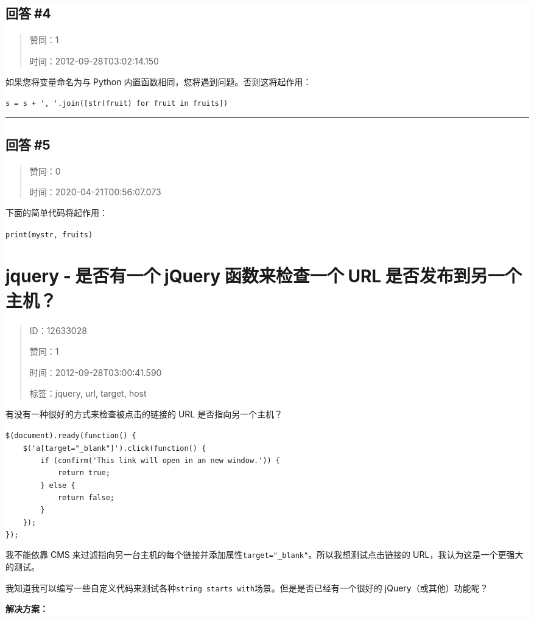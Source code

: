## 回答 #4

> 赞同：1
> 
> 时间：2012-09-28T03:02:14.150

如果您将变量命名为与 Python 内置函数相同，您将遇到问题。否则这将起作用：

```
s = s + ', '.join([str(fruit) for fruit in fruits]) 
```

* * *

## 回答 #5

> 赞同：0
> 
> 时间：2020-04-21T00:56:07.073

下面的简单代码将起作用：

```
print(mystr, fruits) 
```

# jquery - 是否有一个 jQuery 函数来检查一个 URL 是否发布到另一个主机？

> ID：12633028
> 
> 赞同：1
> 
> 时间：2012-09-28T03:00:41.590
> 
> 标签：jquery, url, target, host

有没有一种很好的方式来检查被点击的链接的 URL 是否指向另一个主机？

```
$(document).ready(function() {
    $('a[target="_blank"]').click(function() {
        if (confirm('This link will open in an new window.')) {
            return true;
        } else {
            return false;
        }
    });
}); 
```

我不能依靠 CMS 来过滤指向另一台主机的每个链接并添加属性`target="_blank"`。所以我想测试点击链接的 URL，我认为这是一个更强大的测试。

我知道我可以编写一些自定义代码来测试各种`string starts with`场景。但是是否已经有一个很好的 jQuery（或其他）功能呢？

**解决方案：**
